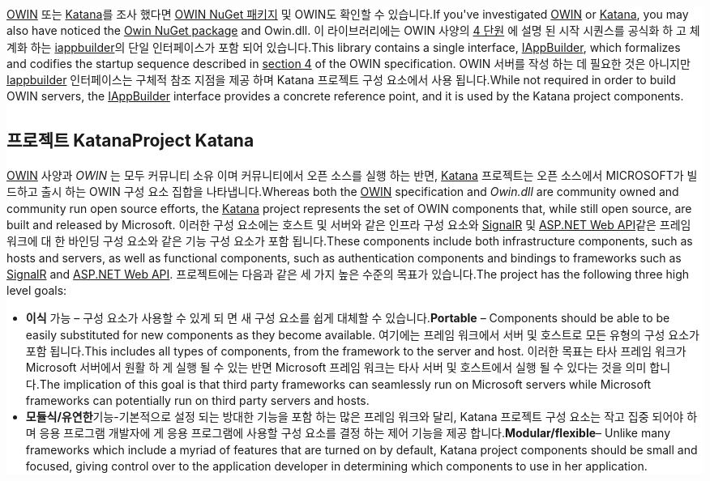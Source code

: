 <span data-ttu-id="6a26e-191">[OWIN](http://owin.org/) 또는 [Katana](https://github.com/aspnet/AspNetKatana/wiki)를 조사 했다면 [OWIN NuGet 패키지](http://nuget.org/packages/Owin) 및 OWIN도 확인할 수 있습니다.</span><span class="sxs-lookup"><span data-stu-id="6a26e-191">If you've investigated [OWIN](http://owin.org/) or [Katana](https://github.com/aspnet/AspNetKatana/wiki), you may also have noticed the [Owin NuGet package](http://nuget.org/packages/Owin) and Owin.dll.</span></span> <span data-ttu-id="6a26e-192">이 라이브러리에는 OWIN 사양의 [4 단원](http://owin.org/html/owin.html#4-application-startup) 에 설명 된 시작 시퀀스를 공식화 하 고 체계화 하는 [iappbuilder](https://github.com/owin/owin/blob/master/src/Owin/IAppBuilder.cs)의 단일 인터페이스가 포함 되어 있습니다.</span><span class="sxs-lookup"><span data-stu-id="6a26e-192">This library contains a single interface, [IAppBuilder](https://github.com/owin/owin/blob/master/src/Owin/IAppBuilder.cs), which formalizes and codifies the startup sequence described in [section 4](http://owin.org/html/owin.html#4-application-startup) of the OWIN specification.</span></span> <span data-ttu-id="6a26e-193">OWIN 서버를 작성 하는 데 필요한 것은 아니지만 [Iappbuilder](https://github.com/owin/owin/blob/master/src/Owin/IAppBuilder.cs) 인터페이스는 구체적 참조 지점을 제공 하며 Katana 프로젝트 구성 요소에서 사용 됩니다.</span><span class="sxs-lookup"><span data-stu-id="6a26e-193">While not required in order to build OWIN servers, the [IAppBuilder](https://github.com/owin/owin/blob/master/src/Owin/IAppBuilder.cs) interface provides a concrete reference point, and it is used by the Katana project components.</span></span>

## <a name="project-katana"></a><span data-ttu-id="6a26e-194">프로젝트 Katana</span><span class="sxs-lookup"><span data-stu-id="6a26e-194">Project Katana</span></span>

<span data-ttu-id="6a26e-195">[OWIN](http://owin.org/html/owin.html) 사양과 *OWIN* 는 모두 커뮤니티 소유 이며 커뮤니티에서 오픈 소스를 실행 하는 반면, [Katana](https://github.com/aspnet/AspNetKatana/wiki) 프로젝트는 오픈 소스에서 MICROSOFT가 빌드하고 출시 하는 OWIN 구성 요소 집합을 나타냅니다.</span><span class="sxs-lookup"><span data-stu-id="6a26e-195">Whereas both the [OWIN](http://owin.org/html/owin.html) specification and *Owin.dll* are community owned and community run open source efforts, the [Katana](https://github.com/aspnet/AspNetKatana/wiki) project represents the set of OWIN components that, while still open source, are built and released by Microsoft.</span></span> <span data-ttu-id="6a26e-196">이러한 구성 요소에는 호스트 및 서버와 같은 인프라 구성 요소와 [SignalR](../../../signalr/index.md) 및 [ASP.NET Web API](../../../web-api/overview/getting-started-with-aspnet-web-api/index.md)같은 프레임 워크에 대 한 바인딩 구성 요소와 같은 기능 구성 요소가 포함 됩니다.</span><span class="sxs-lookup"><span data-stu-id="6a26e-196">These components include both infrastructure components, such as hosts and servers, as well as functional components, such as authentication components and bindings to frameworks such as [SignalR](../../../signalr/index.md) and [ASP.NET Web API](../../../web-api/overview/getting-started-with-aspnet-web-api/index.md).</span></span> <span data-ttu-id="6a26e-197">프로젝트에는 다음과 같은 세 가지 높은 수준의 목표가 있습니다.</span><span class="sxs-lookup"><span data-stu-id="6a26e-197">The project has the following three high level goals:</span></span> 

- <span data-ttu-id="6a26e-198">**이식** 가능 – 구성 요소가 사용할 수 있게 되 면 새 구성 요소를 쉽게 대체할 수 있습니다.</span><span class="sxs-lookup"><span data-stu-id="6a26e-198">**Portable** – Components should be able to be easily substituted for new components as they become available.</span></span> <span data-ttu-id="6a26e-199">여기에는 프레임 워크에서 서버 및 호스트로 모든 유형의 구성 요소가 포함 됩니다.</span><span class="sxs-lookup"><span data-stu-id="6a26e-199">This includes all types of components, from the framework to the server and host.</span></span> <span data-ttu-id="6a26e-200">이러한 목표는 타사 프레임 워크가 Microsoft 서버에서 원활 하 게 실행 될 수 있는 반면 Microsoft 프레임 워크는 타사 서버 및 호스트에서 실행 될 수 있다는 것을 의미 합니다.</span><span class="sxs-lookup"><span data-stu-id="6a26e-200">The implication of this goal is that third party frameworks can seamlessly run on Microsoft servers while Microsoft frameworks can potentially run on third party servers and hosts.</span></span>
- <span data-ttu-id="6a26e-201">**모듈식/유연한**기능-기본적으로 설정 되는 방대한 기능을 포함 하는 많은 프레임 워크와 달리, Katana 프로젝트 구성 요소는 작고 집중 되어야 하며 응용 프로그램 개발자에 게 응용 프로그램에 사용할 구성 요소를 결정 하는 제어 기능을 제공 합니다.</span><span class="sxs-lookup"><span data-stu-id="6a26e-201">**Modular/flexible**– Unlike many frameworks which include a myriad of features that are turned on by default, Katana project components should be small and focused, giving control over to the application developer in determining which components to use in her application.</span></span>